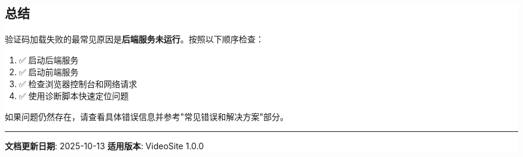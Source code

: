 
## 总结

验证码加载失败的最常见原因是**后端服务未运行**。按照以下顺序检查：

1. ✅ 启动后端服务
2. ✅ 启动前端服务
3. ✅ 检查浏览器控制台和网络请求
4. ✅ 使用诊断脚本快速定位问题

如果问题仍然存在，请查看具体错误信息并参考"常见错误和解决方案"部分。

---

**文档更新日期**: 2025-10-13
**适用版本**: VideoSite 1.0.0
